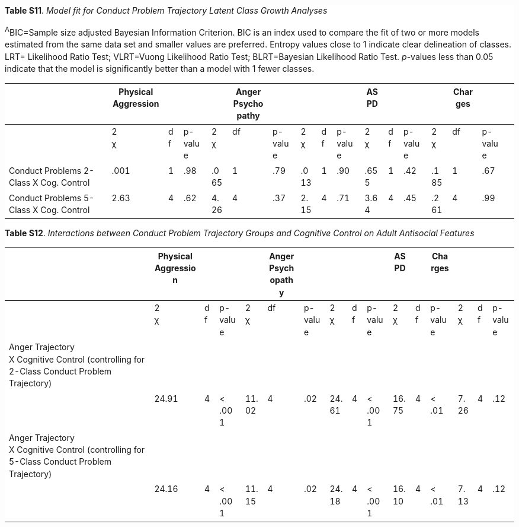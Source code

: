 **Table S11**. *Model fit for Conduct Problem Trajectory Latent Class Growth Analyses*

<sup>A</sup>BIC=Sample size adjusted Bayesian Information Criterion. BIC is an index used to compare the fit of two or more models estimated from the same data set and smaller values are preferred. Entropy values close to 1 indicate clear delineation of classes. LRT= Likelihood Ratio Test; VLRT=Vuong Likelihood Ratio Test; BLRT=Bayesian Likelihood Ratio Test. *p*-values less than 0.05 indicate that the model is significantly better than a model with 1 fewer classes.

|                                         | Physical Aggression |    |         |        | Anger<br>Psychopathy |         |        |    |         | ASPD   |    |         |        | Charges |         |  |
|-----------------------------------------|---------------------|----|---------|--------|----------------------|---------|--------|----|---------|--------|----|---------|--------|---------|---------|--|
|                                         | 2<br>χ              | df | p-value | 2<br>χ | df                   | p-value | 2<br>χ | df | p-value | 2<br>χ | df | p-value | 2<br>χ | df      | p-value |  |
| Conduct Problems 2-Class X Cog. Control | .001                | 1  | .98     | .065   | 1                    | .79     | .013   | 1  | .90     | .655   | 1  | .42     | .185   | 1       | .67     |  |
| Conduct Problems 5-Class X Cog. Control | 2.63                | 4  | .62     | 4.26   | 4                    | .37     | 2.15   | 4  | .71     | 3.64   | 4  | .45     | .261   | 4       | .99     |  |

**Table S12**. *Interactions between Conduct Problem Trajectory Groups and Cognitive Control on Adult Antisocial Features*

|                                                                                              | Physical Aggression |    |         |        | Anger<br>Psychopathy |         |        |    |         | ASPD   |    | Charges |        |    |         |
|----------------------------------------------------------------------------------------------|---------------------|----|---------|--------|----------------------|---------|--------|----|---------|--------|----|---------|--------|----|---------|
|                                                                                              | 2<br>χ              | df | p-value | 2<br>χ | df                   | p-value | 2<br>χ | df | p-value | 2<br>χ | df | p-value | 2<br>χ | df | p-value |
| Anger Trajectory<br>X Cognitive Control (controlling for 2-Class Conduct Problem Trajectory) |                     |    |         |        |                      |         |        |    |         |        |    |         |        |    |         |
|                                                                                              | 24.91               | 4  | < .001  | 11.02  | 4                    | .02     | 24.61  | 4  | < .001  | 16.75  | 4  | < .01   | 7.26   | 4  | .12     |
| Anger Trajectory<br>X Cognitive Control (controlling for 5-Class Conduct Problem Trajectory) |                     |    |         |        |                      |         |        |    |         |        |    |         |        |    |         |
|                                                                                              | 24.16               | 4  | < .001  | 11.15  | 4                    | .02     | 24.18  | 4  | < .001  | 16.10  | 4  | < .01   | 7.13   | 4  | .12     |

